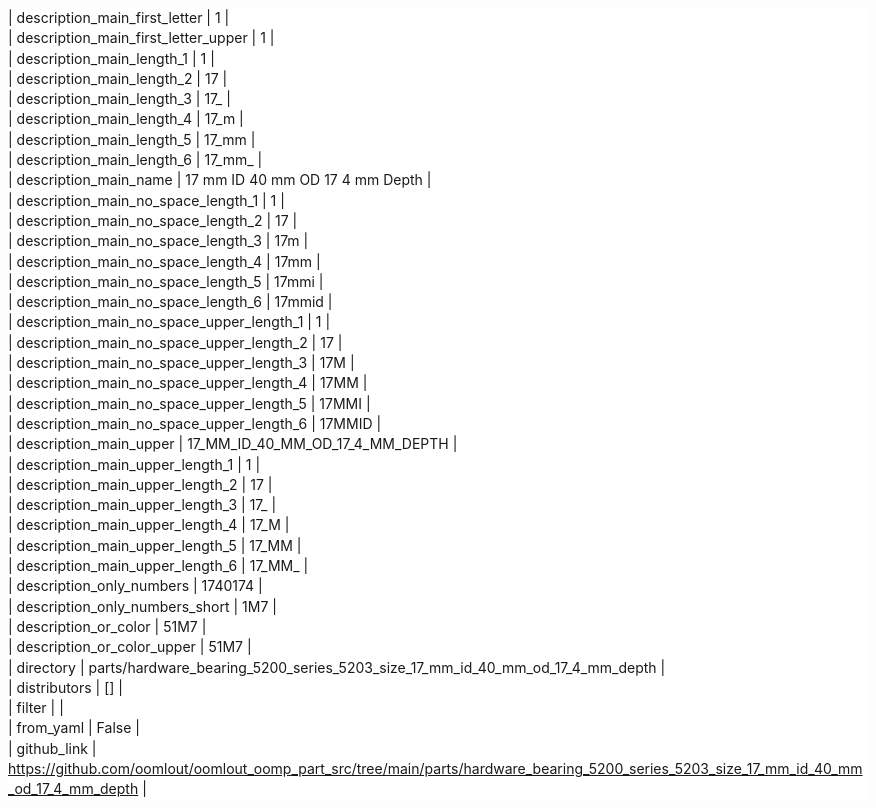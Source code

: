 | description_main_first_letter | 1 |  
| description_main_first_letter_upper | 1 |  
| description_main_length_1 | 1 |  
| description_main_length_2 | 17 |  
| description_main_length_3 | 17_ |  
| description_main_length_4 | 17_m |  
| description_main_length_5 | 17_mm |  
| description_main_length_6 | 17_mm_ |  
| description_main_name | 17 mm ID 40 mm OD 17 4 mm Depth |  
| description_main_no_space_length_1 | 1 |  
| description_main_no_space_length_2 | 17 |  
| description_main_no_space_length_3 | 17m |  
| description_main_no_space_length_4 | 17mm |  
| description_main_no_space_length_5 | 17mmi |  
| description_main_no_space_length_6 | 17mmid |  
| description_main_no_space_upper_length_1 | 1 |  
| description_main_no_space_upper_length_2 | 17 |  
| description_main_no_space_upper_length_3 | 17M |  
| description_main_no_space_upper_length_4 | 17MM |  
| description_main_no_space_upper_length_5 | 17MMI |  
| description_main_no_space_upper_length_6 | 17MMID |  
| description_main_upper | 17_MM_ID_40_MM_OD_17_4_MM_DEPTH |  
| description_main_upper_length_1 | 1 |  
| description_main_upper_length_2 | 17 |  
| description_main_upper_length_3 | 17_ |  
| description_main_upper_length_4 | 17_M |  
| description_main_upper_length_5 | 17_MM |  
| description_main_upper_length_6 | 17_MM_ |  
| description_only_numbers | 1740174 |  
| description_only_numbers_short | 1M7 |  
| description_or_color | 51M7 |  
| description_or_color_upper | 51M7 |  
| directory | parts/hardware_bearing_5200_series_5203_size_17_mm_id_40_mm_od_17_4_mm_depth |  
| distributors | [] |  
| filter |  |  
| from_yaml | False |  
| github_link | https://github.com/oomlout/oomlout_oomp_part_src/tree/main/parts/hardware_bearing_5200_series_5203_size_17_mm_id_40_mm_od_17_4_mm_depth |  